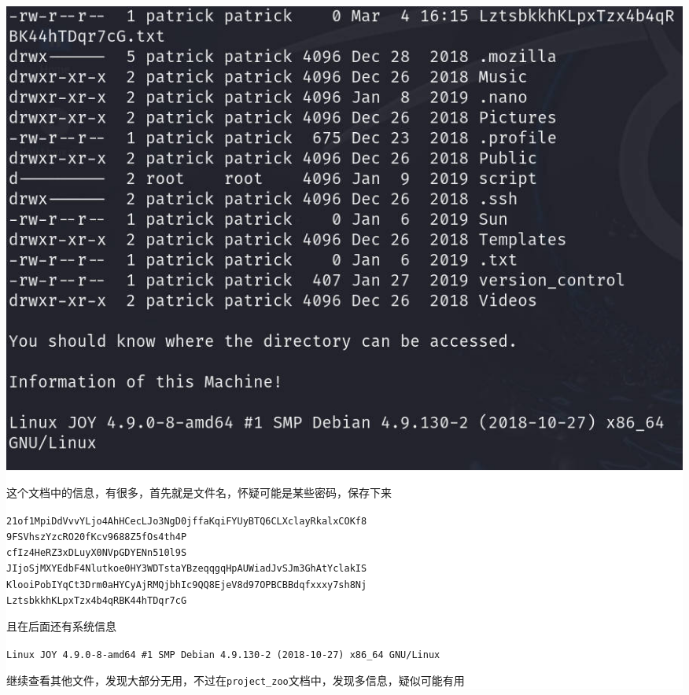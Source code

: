 ![15](./pic-joy/15.jpg)

这个文档中的信息，有很多，首先就是文件名，怀疑可能是某些密码，保存下来

```
21of1MpiDdVvvYLjo4AhHCecLJo3NgD0jffaKqiFYUyBTQ6CLXclayRkalxCOKf8
9FSVhszYzcRO20fKcv9688Z5fOs4th4P
cfIz4HeRZ3xDLuyX0NVpGDYENn510l9S
JIjoSjMXYEdbF4Nlutkoe0HY3WDTstaYBzeqqgqHpAUWiadJvSJm3GhAtYclakIS
KlooiPobIYqCt3Drm0aHYCyAjRMQjbhIc9QQ8EjeV8d97OPBCBBdqfxxxy7sh8Nj
LztsbkkhKLpxTzx4b4qRBK44hTDqr7cG
```

且在后面还有系统信息

`Linux JOY 4.9.0-8-amd64 #1 SMP Debian 4.9.130-2 (2018-10-27) x86_64 GNU/Linux`

继续查看其他文件，发现大部分无用，不过在`project_zoo`文档中，发现多信息，疑似可能有用
